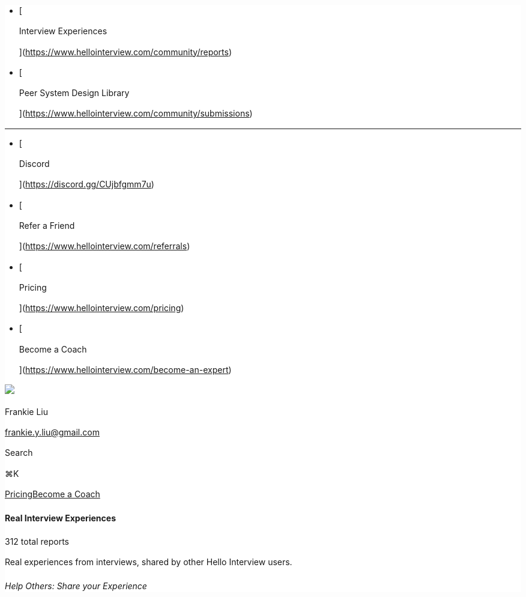 -   [
    
    Interview Experiences
    
    ](https://www.hellointerview.com/community/reports)

-   [
    
    Peer System Design Library
    
    ](https://www.hellointerview.com/community/submissions)

* * *

-   [
    
    Discord
    
    
    
    ](https://discord.gg/CUjbfgmm7u)

-   [
    
    Refer a Friend
    
    
    
    ](https://www.hellointerview.com/referrals)

-   [
    
    Pricing
    
    ](https://www.hellointerview.com/pricing)
-   [
    
    Become a Coach
    
    ](https://www.hellointerview.com/become-an-expert)

![](https://lh3.googleusercontent.com/a/ACg8ocJEku-dsTdh411v_xAmBE6qnNhHnfCvp9JADWjf4M_jxf0Caw=s96-c)

Frankie Liu

frankie.y.liu@gmail.com

[](https://www.youtube.com/@hello_interview)[](https://www.linkedin.com/company/hello-interview/)[](https://hellointerview.substack.com/)[](https://hello-interview-swag.printful.me/)

Search

⌘K

[Pricing](https://www.hellointerview.com/pricing)[Become a Coach](https://www.hellointerview.com/become-an-expert)

#### Real Interview Experiences

312 total reports

Real experiences from interviews, shared by other Hello Interview users.

###### Help Others: Share your Experience
